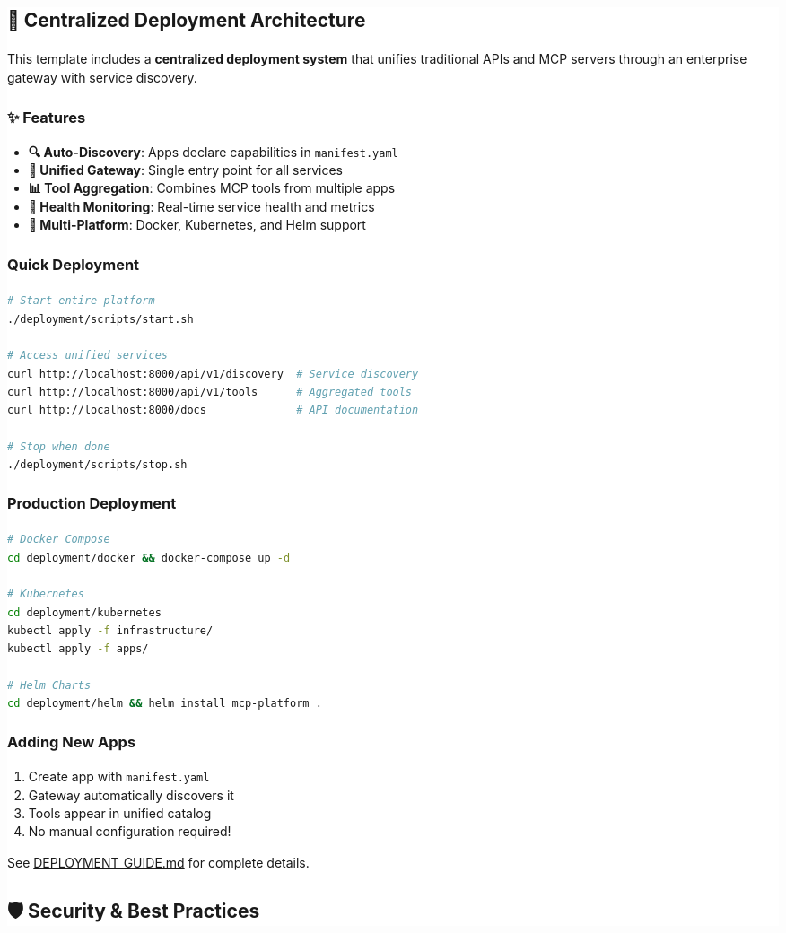 ## 🚢 Centralized Deployment Architecture

This template includes a **centralized deployment system** that unifies traditional APIs and MCP servers through an enterprise gateway with service discovery.

### ✨ Features
- **🔍 Auto-Discovery**: Apps declare capabilities in `manifest.yaml`
- **🔗 Unified Gateway**: Single entry point for all services
- **📊 Tool Aggregation**: Combines MCP tools from multiple apps
- **🏥 Health Monitoring**: Real-time service health and metrics
- **🐳 Multi-Platform**: Docker, Kubernetes, and Helm support

### Quick Deployment
```bash
# Start entire platform
./deployment/scripts/start.sh

# Access unified services
curl http://localhost:8000/api/v1/discovery  # Service discovery
curl http://localhost:8000/api/v1/tools      # Aggregated tools
curl http://localhost:8000/docs              # API documentation

# Stop when done
./deployment/scripts/stop.sh
```

### Production Deployment
```bash
# Docker Compose
cd deployment/docker && docker-compose up -d

# Kubernetes
cd deployment/kubernetes
kubectl apply -f infrastructure/
kubectl apply -f apps/

# Helm Charts
cd deployment/helm && helm install mcp-platform .
```

### Adding New Apps
1. Create app with `manifest.yaml`
2. Gateway automatically discovers it
3. Tools appear in unified catalog
4. No manual configuration required!

See [DEPLOYMENT_GUIDE.md](DEPLOYMENT_GUIDE.md) for complete details.

## 🛡️ Security & Best Practices
